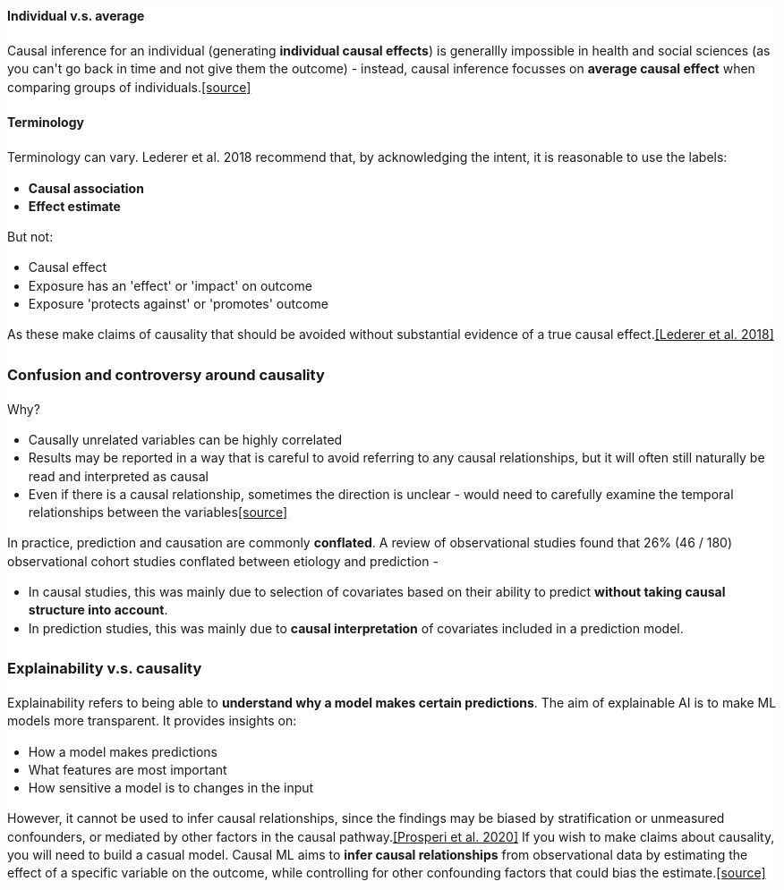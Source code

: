 #### Individual v.s. average

Causal inference for an individual (generating **individual causal effects**) is generallly impossible in health and social sciences (as you can't go back in time and not give them the outcome) - instead, causal inference focusses on **average causal effect** when comparing groups of individuals.[[source]](https://hummedia.manchester.ac.uk/institutes/methods-manchester/docs/CausalInference.pdf)

#### Terminology

Terminology can vary. Lederer et al. 2018 recommend that, by acknowledging the intent, it is reasonable to use the labels:
* **Causal association**
* **Effect estimate**

But not:
* Causal effect
* Exposure has an 'effect' or 'impact' on outcome
* Exposure 'protects against' or 'promotes' outcome

As these make claims of causality that should be avoided without substantial evidence of a true causal effect.[[Lederer et al. 2018]](https://doi.org/10.1513/AnnalsATS.201808-564PS)

### Confusion and controversy around causality

Why?
* Causally unrelated variables can be highly correlated
* Results may be reported in a way that is careful to avoid referring to any causal relationships, but it will often still naturally be read and interpreted as causal
* Even if there is a causal relationship, sometimes the direction is unclear - would need to carefully examine the temporal relationships between the variables[[source]](https://www.coursera.org/learn/crash-course-in-causality/lecture/x4UMR/confusion-over-causality)

In practice, prediction and causation are commonly **conflated**. A review of observational studies found that 26% (46 / 180) observational cohort studies conflated between etiology and prediction -
* In causal studies, this was mainly due to selection of covariates based on their ability to predict **without taking causal structure into account**.
* In prediction studies, this was mainly due to **causal interpretation** of covariates included in a prediction model.

### Explainability v.s. causality

Explainability refers to being able to **understand why a model makes certain predictions**. The aim of explainable AI is to make ML models more transparent. It provides insights on:
* How a model makes predictions
* What features are most important
* How sensitive a model is to changes in the input

However, it cannot be used to infer causal relationships, since the findings may be biased by stratification or unmeasured confounders, or mediated by other factors in the causal pathway.[[Prosperi et al. 2020]](https://doi.org/10.1038/s42256-020-0197-y) If you wish to make claims about causality, you will need to build a casual model. Causal ML aims to **infer causal relationships** from observational data by estimating the effect of a specific variable on the outcome, while controlling for other confounding factors that could bias the estimate.[[source]](https://medium.com/@dahnert.sebastian/understand-the-difference-and-intersection-between-causal-ml-and-explainable-ai-65583132e704)
